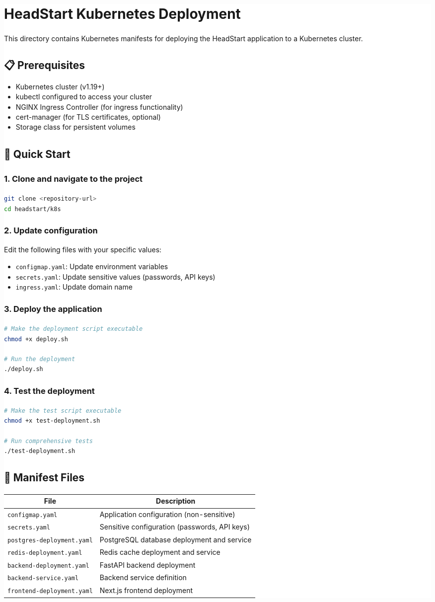 # HeadStart Kubernetes Deployment

This directory contains Kubernetes manifests for deploying the HeadStart application to a Kubernetes cluster.

## 📋 Prerequisites

- Kubernetes cluster (v1.19+)
- kubectl configured to access your cluster
- NGINX Ingress Controller (for ingress functionality)
- cert-manager (for TLS certificates, optional)
- Storage class for persistent volumes

## 🚀 Quick Start

### 1. Clone and navigate to the project
```bash
git clone <repository-url>
cd headstart/k8s
```

### 2. Update configuration
Edit the following files with your specific values:
- `configmap.yaml`: Update environment variables
- `secrets.yaml`: Update sensitive values (passwords, API keys)
- `ingress.yaml`: Update domain name

### 3. Deploy the application
```bash
# Make the deployment script executable
chmod +x deploy.sh

# Run the deployment
./deploy.sh
```

### 4. Test the deployment
```bash
# Make the test script executable
chmod +x test-deployment.sh

# Run comprehensive tests
./test-deployment.sh
```

## 📁 Manifest Files

| File | Description |
|------|-------------|
| `configmap.yaml` | Application configuration (non-sensitive) |
| `secrets.yaml` | Sensitive configuration (passwords, API keys) |
| `postgres-deployment.yaml` | PostgreSQL database deployment and service |
| `redis-deployment.yaml` | Redis cache deployment and service |
| `backend-deployment.yaml` | FastAPI backend deployment |
| `backend-service.yaml` | Backend service definition |
| `frontend-deployment.yaml` | Next.js frontend deployment |